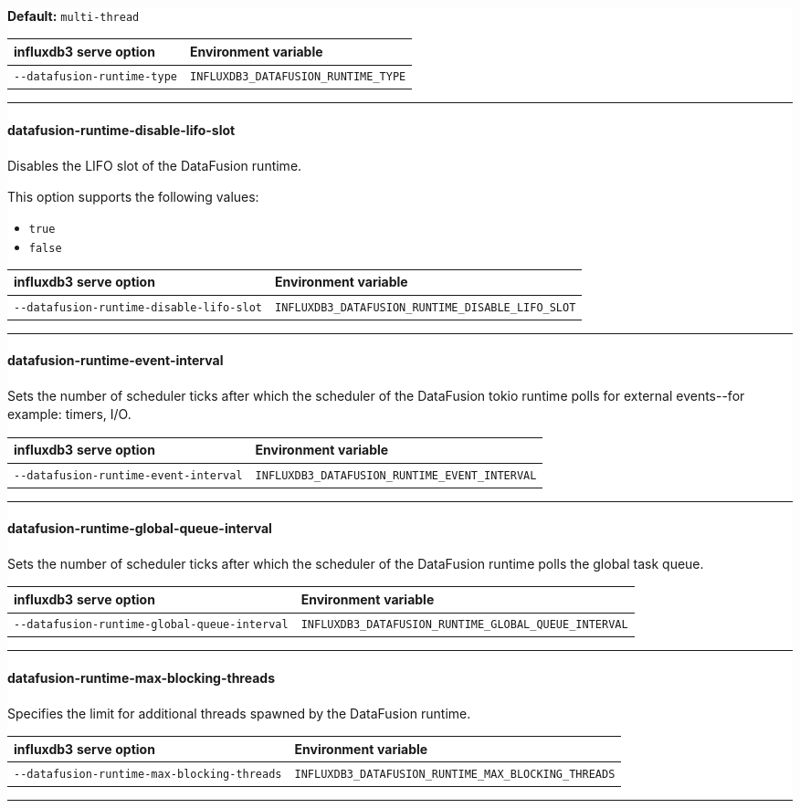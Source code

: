 **Default:** `multi-thread`

| influxdb3 serve option      | Environment variable                |
| :-------------------------- | :---------------------------------- |
| `--datafusion-runtime-type` | `INFLUXDB3_DATAFUSION_RUNTIME_TYPE` |

---

#### datafusion-runtime-disable-lifo-slot

Disables the LIFO slot of the DataFusion runtime.

This option supports the following values:

- `true`
- `false`

| influxdb3 serve option                   | Environment variable                             |
| :--------------------------------------- | :----------------------------------------------- |
| `--datafusion-runtime-disable-lifo-slot` | `INFLUXDB3_DATAFUSION_RUNTIME_DISABLE_LIFO_SLOT` |

---

#### datafusion-runtime-event-interval

Sets the number of scheduler ticks after which the scheduler of the DataFusion
tokio runtime polls for external events--for example: timers, I/O.

| influxdb3 serve option                | Environment variable                          |
| :------------------------------------ | :-------------------------------------------- |
| `--datafusion-runtime-event-interval` | `INFLUXDB3_DATAFUSION_RUNTIME_EVENT_INTERVAL` |

---

#### datafusion-runtime-global-queue-interval

Sets the number of scheduler ticks after which the scheduler of the DataFusion
runtime polls the global task queue.

| influxdb3 serve option                       | Environment variable                                 |
| :------------------------------------------- | :--------------------------------------------------- |
| `--datafusion-runtime-global-queue-interval` | `INFLUXDB3_DATAFUSION_RUNTIME_GLOBAL_QUEUE_INTERVAL` |

---

#### datafusion-runtime-max-blocking-threads

Specifies the limit for additional threads spawned by the DataFusion runtime.

| influxdb3 serve option                      | Environment variable                                |
| :------------------------------------------ | :-------------------------------------------------- |
| `--datafusion-runtime-max-blocking-threads` | `INFLUXDB3_DATAFUSION_RUNTIME_MAX_BLOCKING_THREADS` |

---
